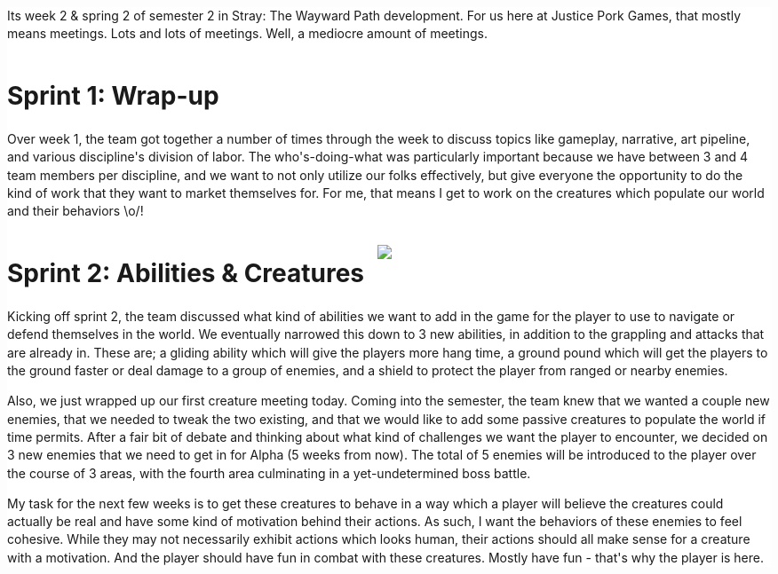 
Its week 2 & spring 2 of semester 2 in Stray: The Wayward Path development.
For us here at Justice Pork Games, that mostly means meetings. Lots
and lots of meetings. Well, a mediocre amount of meetings.

# Sprint 1: Wrap-up

Over week 1, the team got together a number of times through the week
to discuss topics like gameplay, narrative, art pipeline, and various
discipline's division of labor. The who's-doing-what was particularly
important because we have between 3 and 4 team members per discipline,
and we want to not only utilize our folks effectively, but give
everyone the opportunity to do the kind of work that they want to market
themselves for. For me, that means I get to work on the creatures
which populate our world and their behaviors \o/!

<div style="padding: 10pt; width: 50%; float: right;">
<img
    style="width: 100%;"
    src='${PATH_MARKDOWN}/enemies.gif'
/>
</div>

# Sprint 2: Abilities & Creatures

Kicking off sprint 2, the team discussed what kind of abilities we
want to add in the game for the player to use to navigate or defend
themselves in the world. We eventually narrowed this down to 3 new
abilities, in addition to the grappling and attacks that are already in.
These are;
a gliding ability which will give the players more hang time,
a ground pound which will get the players to the ground faster or
deal damage to a group of enemies,
and a shield to protect the player from ranged or nearby enemies.

Also, we just wrapped up our first creature meeting today. Coming
into the semester, the team knew that we wanted a couple new
enemies, that we needed to tweak the two existing, and that we would
like to add some passive creatures to populate the world if time permits.
After a fair bit of debate and thinking about what kind of challenges
we want the player to encounter, we decided on 3 new enemies that
we need to get in for Alpha (5 weeks from now). The total of 5 enemies
will be introduced to the player over the course of 3 areas, with the
fourth area culminating in a yet-undetermined boss battle.

My task for the next few weeks is to get these creatures to behave
in a way which a player will believe the creatures could actually be
real and have some kind of motivation behind their actions. As such,
I want the behaviors of these enemies to feel cohesive. While they
may not necessarily exhibit actions which looks human, their actions
should all make sense for a creature with a motivation. And the player
should have fun in combat with these creatures. Mostly have fun - that's
why the player is here.
